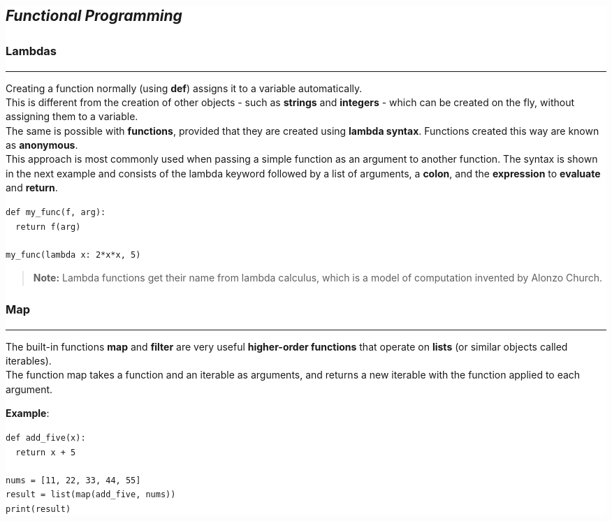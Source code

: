 

<h2 id="functional-programming"><strong><em>Functional Programming</em></strong></h2>



<h3 id="lambdas"><strong>Lambdas</strong></h3>

<hr>

<p>Creating a function normally (using <strong>def</strong>) assigns it to a variable automatically.  <br>
This is different from the creation of other objects - such as <strong>strings</strong> and <strong>integers</strong> - which can be created on the fly, without assigning them to a variable.  <br>
The same is possible with <strong>functions</strong>, provided that they are created using <strong>lambda syntax</strong>. Functions created this way are known as <strong>anonymous</strong>. <br>
This approach is most commonly used when passing a simple function as an argument to another function. The syntax is shown in the next example and consists of the lambda keyword followed by a list of arguments, a <strong>colon</strong>, and the <strong>expression</strong> to <strong>evaluate</strong> and <strong>return</strong>.</p>



<pre class="prettyprint"><code class=" hljs python"><span class="hljs-function"><span class="hljs-keyword">def</span> <span class="hljs-title">my_func</span><span class="hljs-params">(f, arg)</span>:</span>
  <span class="hljs-keyword">return</span> f(arg)

my_func(<span class="hljs-keyword">lambda</span> x: <span class="hljs-number">2</span>*x*x, <span class="hljs-number">5</span>)</code></pre>

<blockquote>
  <p><strong>Note:</strong> Lambda functions get their name from lambda calculus, which is a model of computation invented by Alonzo Church.</p>
</blockquote>



<h3 id="map"><strong>Map</strong></h3>

<hr>

<p>The built-in functions <strong>map</strong> and <strong>filter</strong> are very useful <strong>higher-order functions</strong> that operate on <strong>lists</strong> (or similar objects called iterables).  <br>
The function map takes a function and an iterable as arguments, and returns a new iterable with the function applied to each argument.</p>

<p><strong>Example</strong>:</p>



<pre class="prettyprint"><code class=" hljs python"><span class="hljs-function"><span class="hljs-keyword">def</span> <span class="hljs-title">add_five</span><span class="hljs-params">(x)</span>:</span>
  <span class="hljs-keyword">return</span> x + <span class="hljs-number">5</span>

nums = [<span class="hljs-number">11</span>, <span class="hljs-number">22</span>, <span class="hljs-number">33</span>, <span class="hljs-number">44</span>, <span class="hljs-number">55</span>]
result = list(map(add_five, nums))
print(result)
</code></pre>
